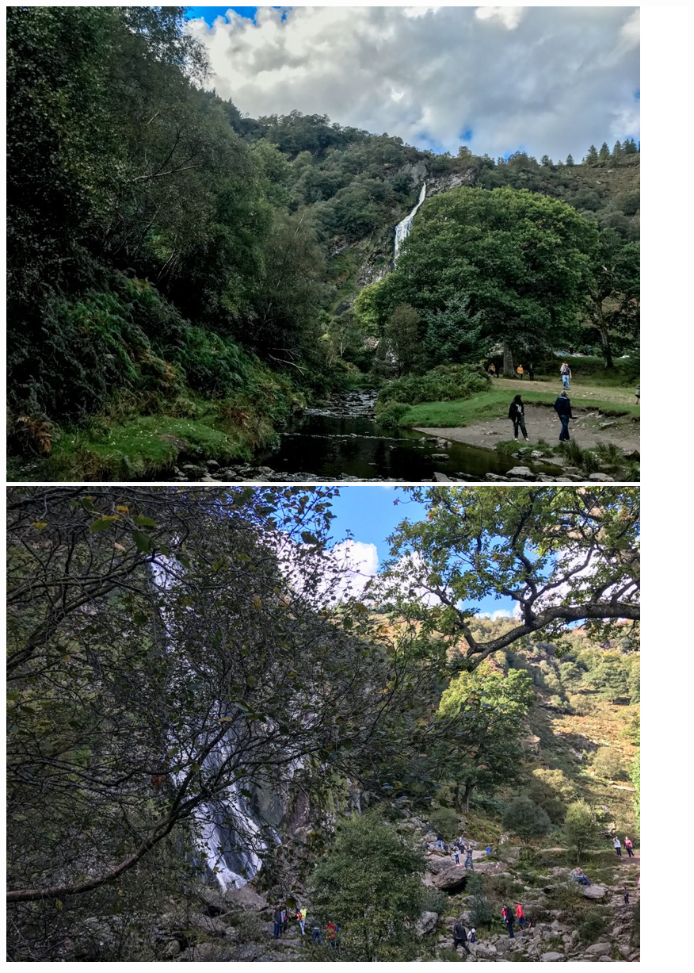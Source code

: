 <img src="/assets/images/les-moulins-en-terre-celtique/les-moulins-en-terre-celtique_2889.jpg" title="" alt="img_0091" >
<img src="/assets/images/les-moulins-en-terre-celtique/les-moulins-en-terre-celtique_2891.jpg" title="" alt="img_0098" >